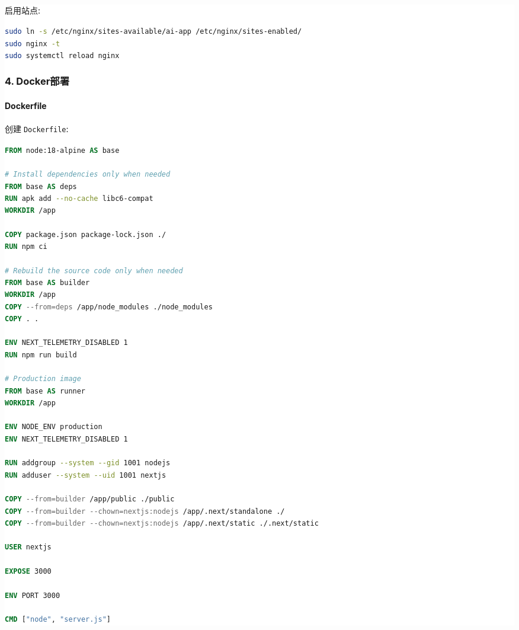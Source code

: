 启用站点:
```bash
sudo ln -s /etc/nginx/sites-available/ai-app /etc/nginx/sites-enabled/
sudo nginx -t
sudo systemctl reload nginx
```

### 4. Docker部署

#### Dockerfile

创建 `Dockerfile`:

```dockerfile
FROM node:18-alpine AS base

# Install dependencies only when needed
FROM base AS deps
RUN apk add --no-cache libc6-compat
WORKDIR /app

COPY package.json package-lock.json ./
RUN npm ci

# Rebuild the source code only when needed
FROM base AS builder
WORKDIR /app
COPY --from=deps /app/node_modules ./node_modules
COPY . .

ENV NEXT_TELEMETRY_DISABLED 1
RUN npm run build

# Production image
FROM base AS runner
WORKDIR /app

ENV NODE_ENV production
ENV NEXT_TELEMETRY_DISABLED 1

RUN addgroup --system --gid 1001 nodejs
RUN adduser --system --uid 1001 nextjs

COPY --from=builder /app/public ./public
COPY --from=builder --chown=nextjs:nodejs /app/.next/standalone ./
COPY --from=builder --chown=nextjs:nodejs /app/.next/static ./.next/static

USER nextjs

EXPOSE 3000

ENV PORT 3000

CMD ["node", "server.js"]
```
